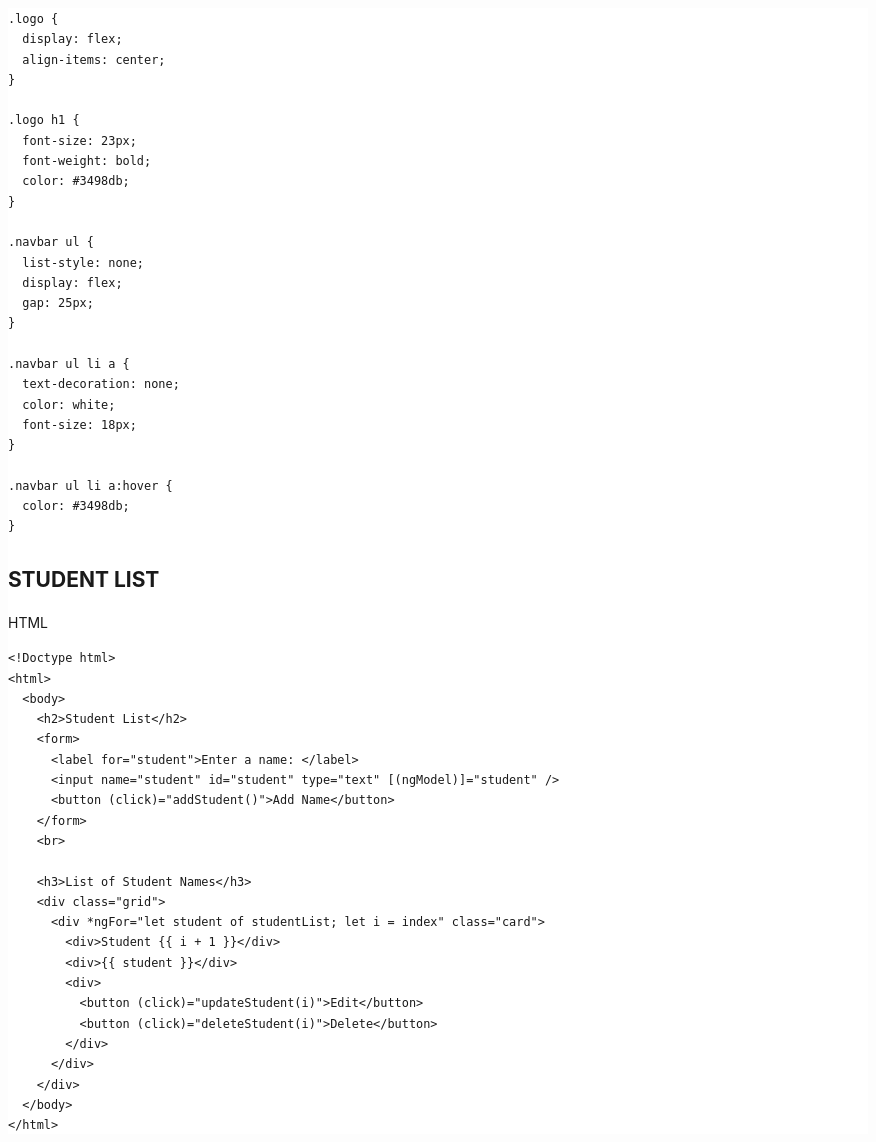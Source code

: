     .logo {
      display: flex;
      align-items: center;
    }
    
    .logo h1 {
      font-size: 23px;
      font-weight: bold;
      color: #3498db;
    }
    
    .navbar ul {
      list-style: none;
      display: flex;
      gap: 25px;
    }
    
    .navbar ul li a {
      text-decoration: none;
      color: white;
      font-size: 18px;
    }
    
    .navbar ul li a:hover {
      color: #3498db;
    }
    
## STUDENT LIST

HTML

    <!Doctype html>
    <html>
      <body>
        <h2>Student List</h2>
        <form>
          <label for="student">Enter a name: </label>
          <input name="student" id="student" type="text" [(ngModel)]="student" />
          <button (click)="addStudent()">Add Name</button>
        </form>
        <br>
    
        <h3>List of Student Names</h3>
        <div class="grid">
          <div *ngFor="let student of studentList; let i = index" class="card">
            <div>Student {{ i + 1 }}</div>
            <div>{{ student }}</div>
            <div>
              <button (click)="updateStudent(i)">Edit</button>
              <button (click)="deleteStudent(i)">Delete</button>
            </div>
          </div>
        </div>
      </body>
    </html>
